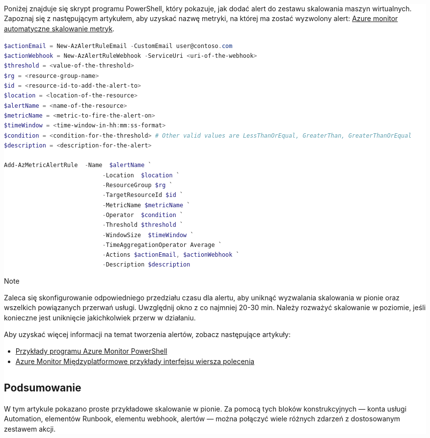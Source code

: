 Poniżej znajduje się skrypt programu PowerShell, który pokazuje, jak dodać alert do zestawu skalowania maszyn wirtualnych. Zapoznaj się z następującym artykułem, aby uzyskać nazwę metryki, na której ma zostać wyzwolony alert: [Azure monitor automatyczne skalowanie metryk](../azure-monitor/autoscale/autoscale-common-metrics.md).

```powershell
$actionEmail = New-AzAlertRuleEmail -CustomEmail user@contoso.com
$actionWebhook = New-AzAlertRuleWebhook -ServiceUri <uri-of-the-webhook>
$threshold = <value-of-the-threshold>
$rg = <resource-group-name>
$id = <resource-id-to-add-the-alert-to>
$location = <location-of-the-resource>
$alertName = <name-of-the-resource>
$metricName = <metric-to-fire-the-alert-on>
$timeWindow = <time-window-in-hh:mm:ss-format>
$condition = <condition-for-the-threshold> # Other valid values are LessThanOrEqual, GreaterThan, GreaterThanOrEqual
$description = <description-for-the-alert>

Add-AzMetricAlertRule  -Name  $alertName `
                            -Location  $location `
                            -ResourceGroup $rg `
                            -TargetResourceId $id `
                            -MetricName $metricName `
                            -Operator  $condition `
                            -Threshold $threshold `
                            -WindowSize  $timeWindow `
                            -TimeAggregationOperator Average `
                            -Actions $actionEmail, $actionWebhook `
                            -Description $description
```

> [!NOTE]
> Zaleca się skonfigurowanie odpowiedniego przedziału czasu dla alertu, aby uniknąć wyzwalania skalowania w pionie oraz wszelkich powiązanych przerwań usługi. Uwzględnij okno z co najmniej 20-30 min. Należy rozważyć skalowanie w poziomie, jeśli konieczne jest uniknięcie jakichkolwiek przerw w działaniu.
> 
> 

Aby uzyskać więcej informacji na temat tworzenia alertów, zobacz następujące artykuły:

* [Przykłady programu Azure Monitor PowerShell](../azure-monitor/powershell-samples.md)
* [Azure Monitor Międzyplatformowe przykłady interfejsu wiersza polecenia](../azure-monitor/cli-samples.md)

## <a name="summary"></a>Podsumowanie

W tym artykule pokazano proste przykładowe skalowanie w pionie. Za pomocą tych bloków konstrukcyjnych — konta usługi Automation, elementów Runbook, elementu webhook, alertów — można połączyć wiele różnych zdarzeń z dostosowanym zestawem akcji.

[runbooks]: ./media/virtual-machine-scale-sets-vertical-scale-reprovision/runbooks.png
[gallery]: ./media/virtual-machine-scale-sets-vertical-scale-reprovision/runbooks-gallery.png
